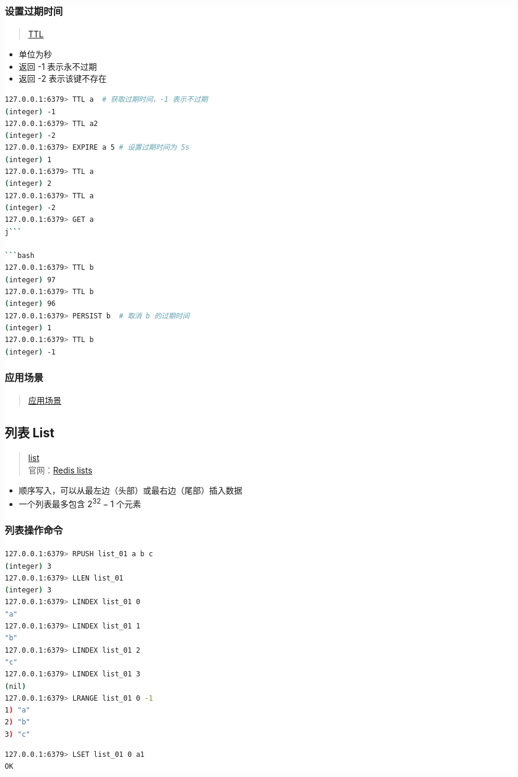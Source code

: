 ### 设置过期时间  
> [TTL](https://redis.io/commands/ttl/)  
  
- 单位为秒  
- 返回 -1 表示永不过期  
- 返回 -2 表示该键不存在  
  
```bash  
127.0.0.1:6379> TTL a  # 获取过期时间，-1 表示不过期  
(integer) -1  
127.0.0.1:6379> TTL a2  
(integer) -2  
127.0.0.1:6379> EXPIRE a 5 # 设置过期时间为 5s  
(integer) 1  
127.0.0.1:6379> TTL a  
(integer) 2  
127.0.0.1:6379> TTL a  
(integer) -2  
127.0.0.1:6379> GET a  
j```  
  
```bash  
127.0.0.1:6379> TTL b  
(integer) 97  
127.0.0.1:6379> TTL b  
(integer) 96  
127.0.0.1:6379> PERSIST b  # 取消 b 的过期时间  
(integer) 1  
127.0.0.1:6379> TTL b  
(integer) -1  
```  
  
### 应用场景  
> [应用场景](https://www.xiaolincoding.com/redis/data_struct/command.html#应用场景)  
  
## 列表 List  
> [list](https://www.xiaolincoding.com/redis/data_struct/command.html#list)  
> 官网：[Redis lists](https://redis.io/docs/data-types/lists/)  
  
- 顺序写入，可以从最左边（头部）或最右边（尾部）插入数据  
- 一个列表最多包含 $2^{32}-1$ 个元素  
  
  
### 列表操作命令  
```bash  
127.0.0.1:6379> RPUSH list_01 a b c  
(integer) 3  
127.0.0.1:6379> LLEN list_01  
(integer) 3  
127.0.0.1:6379> LINDEX list_01 0  
"a"  
127.0.0.1:6379> LINDEX list_01 1  
"b"  
127.0.0.1:6379> LINDEX list_01 2  
"c"  
127.0.0.1:6379> LINDEX list_01 3  
(nil)  
127.0.0.1:6379> LRANGE list_01 0 -1  
1) "a"  
2) "b"  
3) "c"  
```  
```bash  
127.0.0.1:6379> LSET list_01 0 a1  
OK  
```